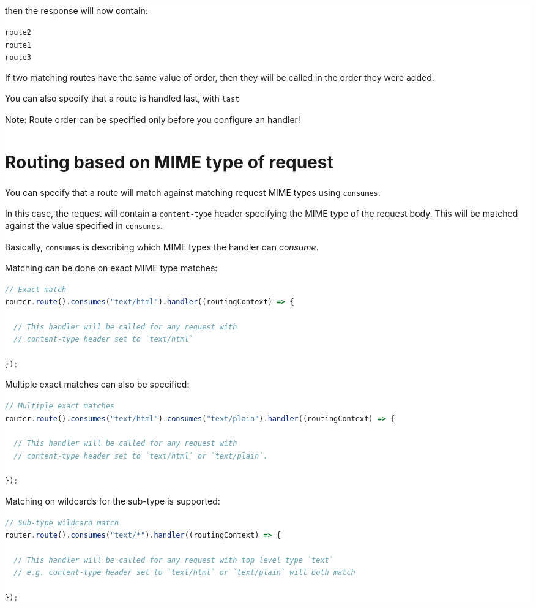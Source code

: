 then the response will now contain:

    route2
    route1
    route3

If two matching routes have the same value of order, then they will be
called in the order they were added.

You can also specify that a route is handled last, with `last`

Note: Route order can be specified only before you configure an
handler\!

# Routing based on MIME type of request

You can specify that a route will match against matching request MIME
types using `consumes`.

In this case, the request will contain a `content-type` header
specifying the MIME type of the request body. This will be matched
against the value specified in `consumes`.

Basically, `consumes` is describing which MIME types the handler can
*consume*.

Matching can be done on exact MIME type matches:

``` js
// Exact match
router.route().consumes("text/html").handler((routingContext) => {

  // This handler will be called for any request with
  // content-type header set to `text/html`

});
```

Multiple exact matches can also be specified:

``` js
// Multiple exact matches
router.route().consumes("text/html").consumes("text/plain").handler((routingContext) => {

  // This handler will be called for any request with
  // content-type header set to `text/html` or `text/plain`.

});
```

Matching on wildcards for the sub-type is supported:

``` js
// Sub-type wildcard match
router.route().consumes("text/*").handler((routingContext) => {

  // This handler will be called for any request with top level type `text`
  // e.g. content-type header set to `text/html` or `text/plain` will both match

});
```
